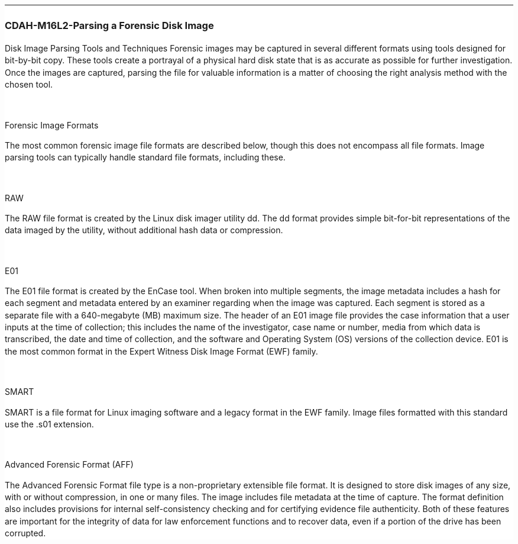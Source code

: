 
-----------

### CDAH-M16L2-Parsing a Forensic Disk Image ###

Disk Image Parsing Tools and Techniques
Forensic images may be captured in several different formats using tools designed for bit-by-bit copy. These tools create a portrayal of a physical hard disk state that is as accurate as possible for further investigation. Once the images are captured, parsing the file for valuable information is a matter of choosing the right analysis method with the chosen tool. 

﻿

Forensic Image Formats
﻿

The most common forensic image file formats are described below, though this does not encompass all file formats. Image parsing tools can typically handle standard file formats, including these.

﻿

RAW
﻿

The RAW file format is created by the Linux disk imager utility dd. The dd format provides simple bit-for-bit representations of the data imaged by the utility, without additional hash data or compression. 

﻿

E01
﻿

The E01 file format is created by the EnCase tool. When broken into multiple segments, the image metadata includes a hash for each segment and metadata entered by an examiner regarding when the image was captured. Each segment is stored as a separate file with a 640-megabyte (MB) maximum size. The header of an E01 image file provides the case information that a user inputs at the time of collection; this includes the name of the investigator, case name or number, media from which data is transcribed, the date and time of collection, and the software and Operating System (OS) versions of the collection device. E01 is the most common format in the Expert Witness Disk Image Format (EWF) family.

﻿

SMART
﻿

SMART is a file format for Linux imaging software and a legacy format in the EWF family. Image files formatted with this standard use the .s01 extension.

﻿

Advanced Forensic Format (AFF)
﻿

The Advanced Forensic Format file type is a non-proprietary extensible file format. It is designed to store disk images of any size, with or without compression, in one or many files. The image includes file metadata at the time of capture. The format definition also includes provisions for internal self-consistency checking and for certifying evidence file authenticity. Both of these features are important for the integrity of data for law enforcement functions and to recover data, even if a portion of the drive has been corrupted.
